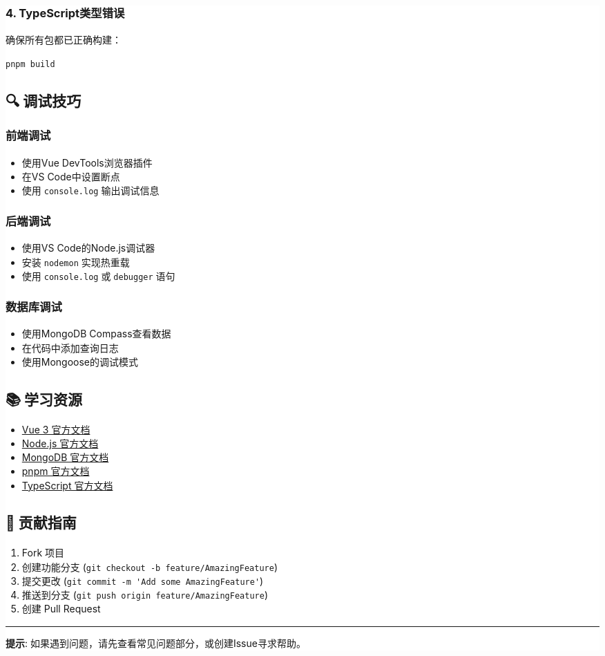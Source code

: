 ### 4. TypeScript类型错误
确保所有包都已正确构建：
```bash
pnpm build
```

## 🔍 调试技巧

### 前端调试
- 使用Vue DevTools浏览器插件
- 在VS Code中设置断点
- 使用 `console.log` 输出调试信息

### 后端调试
- 使用VS Code的Node.js调试器
- 安装 `nodemon` 实现热重载
- 使用 `console.log` 或 `debugger` 语句

### 数据库调试
- 使用MongoDB Compass查看数据
- 在代码中添加查询日志
- 使用Mongoose的调试模式

## 📚 学习资源

- [Vue 3 官方文档](https://vuejs.org/)
- [Node.js 官方文档](https://nodejs.org/)
- [MongoDB 官方文档](https://docs.mongodb.com/)
- [pnpm 官方文档](https://pnpm.io/)
- [TypeScript 官方文档](https://www.typescriptlang.org/)

## 🤝 贡献指南

1. Fork 项目
2. 创建功能分支 (`git checkout -b feature/AmazingFeature`)
3. 提交更改 (`git commit -m 'Add some AmazingFeature'`)
4. 推送到分支 (`git push origin feature/AmazingFeature`)
5. 创建 Pull Request

---

**提示**: 如果遇到问题，请先查看常见问题部分，或创建Issue寻求帮助。
